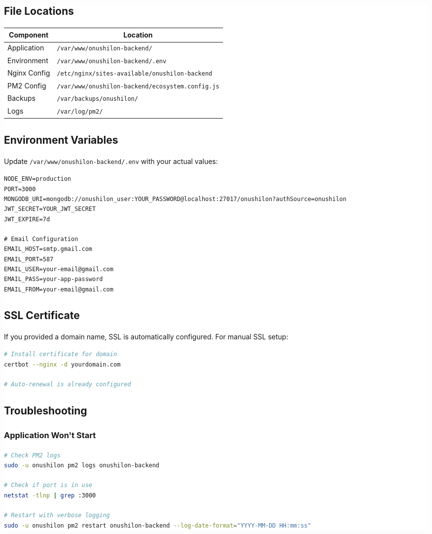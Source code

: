 ## File Locations

| Component    | Location                                         |
| ------------ | ------------------------------------------------ |
| Application  | `/var/www/onushilon-backend/`                    |
| Environment  | `/var/www/onushilon-backend/.env`                |
| Nginx Config | `/etc/nginx/sites-available/onushilon-backend`   |
| PM2 Config   | `/var/www/onushilon-backend/ecosystem.config.js` |
| Backups      | `/var/backups/onushilon/`                        |
| Logs         | `/var/log/pm2/`                                  |

## Environment Variables

Update `/var/www/onushilon-backend/.env` with your actual values:

```env
NODE_ENV=production
PORT=3000
MONGODB_URI=mongodb://onushilon_user:YOUR_PASSWORD@localhost:27017/onushilon?authSource=onushilon
JWT_SECRET=YOUR_JWT_SECRET
JWT_EXPIRE=7d

# Email Configuration
EMAIL_HOST=smtp.gmail.com
EMAIL_PORT=587
EMAIL_USER=your-email@gmail.com
EMAIL_PASS=your-app-password
EMAIL_FROM=your-email@gmail.com
```

## SSL Certificate

If you provided a domain name, SSL is automatically configured. For manual SSL setup:

```bash
# Install certificate for domain
certbot --nginx -d yourdomain.com

# Auto-renewal is already configured
```

## Troubleshooting

### Application Won't Start

```bash
# Check PM2 logs
sudo -u onushilon pm2 logs onushilon-backend

# Check if port is in use
netstat -tlnp | grep :3000

# Restart with verbose logging
sudo -u onushilon pm2 restart onushilon-backend --log-date-format="YYYY-MM-DD HH:mm:ss"
```
